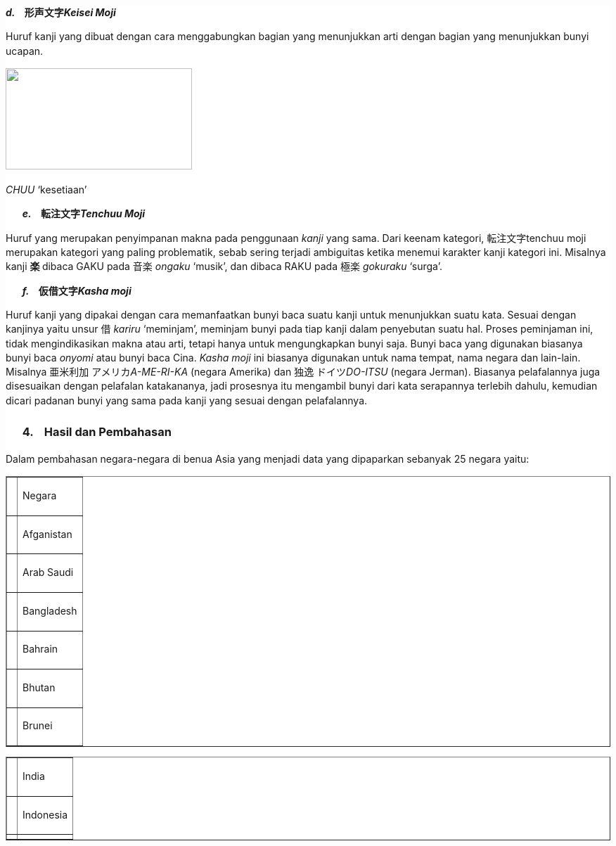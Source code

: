 <p><span class="font9" style="font-weight:bold;font-style:italic;">d.</span><span class="font3" style="font-weight:bold;"> &nbsp;&nbsp;&nbsp;形声文字</span><span class="font9" style="font-weight:bold;font-style:italic;">Keisei Moji</span></p></li></ul>
<p><span class="font9">Huruf kanji yang dibuat dengan cara menggabungkan bagian yang menunjukkan arti dengan bagian yang menunjukkan bunyi ucapan.</span></p><img src="https://jurnal.harianregional.com/media/50899-2.png" alt="" style="width:199pt;height:108pt;">
<p><span class="font8" style="font-style:italic;">CHUU</span><span class="font8"> ‘kesetiaan’</span></p>
<ul style="list-style:none;"><li>
<p><span class="font9" style="font-weight:bold;font-style:italic;">e.</span><span class="font3" style="font-weight:bold;"> &nbsp;&nbsp;&nbsp;転注文字</span><span class="font9" style="font-weight:bold;font-style:italic;">Tenchuu Moji</span></p></li></ul>
<p><span class="font9">Huruf yang merupakan penyimpanan makna pada penggunaan </span><span class="font9" style="font-style:italic;">kanji</span><span class="font9"> yang sama. Dari keenam kategori, </span><span class="font3">転注文字</span><span class="font9">tenchuu moji merupakan kategori yang paling problematik, sebab sering terjadi ambiguitas ketika menemui karakter kanji kategori ini. Misalnya kanji </span><span class="font3" style="font-weight:bold;">楽 </span><span class="font9">dibaca GAKU pada </span><span class="font3">音楽 </span><span class="font9" style="font-style:italic;">ongaku</span><span class="font9"> ‘musik’, dan dibaca RAKU pada </span><span class="font3">極楽 </span><span class="font9" style="font-style:italic;">gokuraku</span><span class="font9"> ‘surga’.</span></p>
<ul style="list-style:none;"><li>
<p><span class="font9" style="font-weight:bold;font-style:italic;">f.</span><span class="font3" style="font-weight:bold;"> &nbsp;&nbsp;&nbsp;仮借文字</span><span class="font9" style="font-weight:bold;font-style:italic;">Kasha moji</span></p></li></ul>
<p><span class="font9">Huruf kanji yang dipakai dengan cara memanfaatkan bunyi baca suatu kanji untuk menunjukkan suatu kata. Sesuai dengan kanjinya yaitu unsur </span><span class="font3">借 </span><span class="font9" style="font-style:italic;">kariru </span><span class="font9">‘meminjam’, meminjam bunyi pada tiap kanji dalam penyebutan suatu hal. Proses peminjaman ini, tidak mengindikasikan makna atau arti, tetapi hanya untuk mengungkapkan bunyi saja. Bunyi baca yang digunakan biasanya bunyi baca </span><span class="font9" style="font-style:italic;">onyomi</span><span class="font9"> atau bunyi baca Cina. </span><span class="font9" style="font-style:italic;">Kasha moji</span><span class="font9"> ini biasanya digunakan untuk nama tempat, nama negara dan lain-lain. Misalnya </span><span class="font3">亜米利加 アメリカ</span><span class="font9" style="font-style:italic;">A-ME-RI-KA </span><span class="font9">(negara Amerika) dan </span><span class="font3">独逸 ドイツ</span><span class="font9" style="font-style:italic;">DO-ITSU</span><span class="font9"> (negara Jerman). Biasanya pelafalannya juga disesuaikan dengan pelafalan katakananya, jadi prosesnya itu mengambil bunyi dari kata serapannya terlebih dahulu, kemudian dicari padanan bunyi yang sama pada kanji yang sesuai dengan pelafalannya.</span></p>
<ul style="list-style:none;"><li>
<h3><a name="bookmark12"></a><span class="font9" style="font-weight:bold;"><a name="bookmark13"></a>4. &nbsp;&nbsp;&nbsp;Hasil dan Pembahasan</span></h3></li></ul>
<p><span class="font9">Dalam pembahasan negara-negara di benua Asia yang menjadi data yang dipaparkan sebanyak 25 negara yaitu:</span></p>
<table border="1">
<tr><td style="vertical-align:top;"></td><td style="vertical-align:bottom;">
<p><span class="font7">Negara</span></p></td></tr>
<tr><td style="vertical-align:top;"></td><td style="vertical-align:bottom;">
<p><span class="font7">Afganistan</span></p></td></tr>
<tr><td style="vertical-align:top;"></td><td style="vertical-align:top;">
<p><span class="font7">Arab Saudi</span></p></td></tr>
<tr><td style="vertical-align:top;"></td><td style="vertical-align:bottom;">
<p><span class="font7">Bangladesh</span></p></td></tr>
<tr><td style="vertical-align:top;"></td><td style="vertical-align:top;">
<p><span class="font7">Bahrain</span></p></td></tr>
<tr><td style="vertical-align:top;"></td><td style="vertical-align:middle;">
<p><span class="font7">Bhutan</span></p></td></tr>
<tr><td style="vertical-align:top;"></td><td style="vertical-align:top;">
<p><span class="font7">Brunei</span></p></td></tr>
</table>
<table border="1">
<tr><td style="vertical-align:top;"></td><td style="vertical-align:middle;">
<p><span class="font7">India</span></p></td></tr>
<tr><td style="vertical-align:top;"></td><td style="vertical-align:top;">
<p><span class="font7">Indonesia</span></p></td></tr>
<tr><td style="vertical-align:top;"></td><td style="vertical-align:middle;">